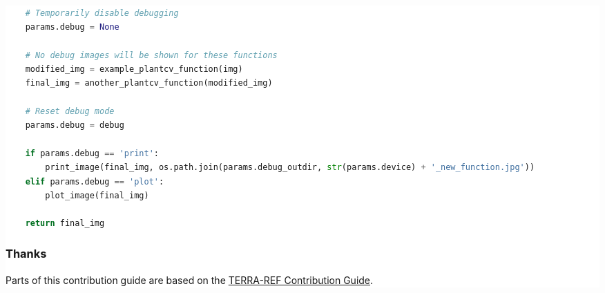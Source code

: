 ```python
    # Temporarily disable debugging
    params.debug = None

    # No debug images will be shown for these functions
    modified_img = example_plantcv_function(img)
    final_img = another_plantcv_function(modified_img)

    # Reset debug mode
    params.debug = debug

    if params.debug == 'print':
        print_image(final_img, os.path.join(params.debug_outdir, str(params.device) + '_new_function.jpg'))
    elif params.debug == 'plot':
        plot_image(final_img)

    return final_img

```

### Thanks

Parts of this contribution guide are based on the
[TERRA-REF Contribution Guide](https://github.com/terraref/computing-pipeline).
